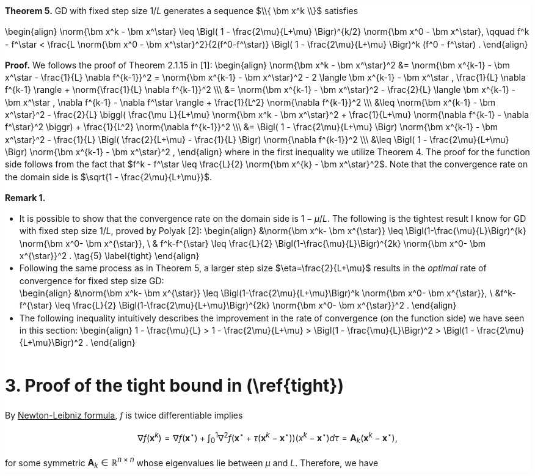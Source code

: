 **Theorem 5.** GD with fixed step size $1/L$ generates a sequence $\\{ \bm x^k \\}$ satisfies 

\begin{align} \norm{\bm x^k - \bm x^\star} \leq \Bigl( 1 - \frac{2\mu}{L+\mu} \Bigr)^{k/2} \norm{\bm x^0 - \bm x^\star}, \qquad f^k - f^\star < \frac{L \norm{\bm x^0 - \bm x^\star}^2}{2(f^0-f^\star)} \Bigl( 1 - \frac{2\mu}{L+\mu} \Bigr)^k (f^0 - f^\star) . \end{align}

**Proof.**
We follows the proof of Theorem 2.1.15 in [1]:
\begin{align}
	\norm{\bm x^k - \bm x^\star}^2 &= \norm{\bm x^{k-1} - \bm x^\star - \frac{1}{L} \nabla f^{k-1}}^2 = \norm{\bm x^{k-1} - \bm x^\star}^2 - 2 \langle \bm x^{k-1} - \bm x^\star , \frac{1}{L} \nabla f^{k-1} \rangle + \norm{\frac{1}{L} \nabla f^{k-1}}^2 \\\\\\
	&= \norm{\bm x^{k-1} - \bm x^\star}^2 - \frac{2}{L} \langle \bm x^{k-1} - \bm x^\star , \nabla f^{k-1} - \nabla f^\star \rangle + \frac{1}{L^2} \norm{\nabla f^{k-1}}^2 \\\\\\
	&\leq \norm{\bm x^{k-1} - \bm x^\star}^2 - \frac{2}{L} \biggl( \frac{\mu L}{L+\mu} \norm{\bm x^k - \bm x^\star}^2 + \frac{1}{L+\mu} \norm{\nabla f^{k-1} - \nabla f^\star}^2 \biggr) + \frac{1}{L^2} \norm{\nabla f^{k-1}}^2 \\\\\\
	&= \Bigl( 1 - \frac{2\mu}{L+\mu} \Bigr) \norm{\bm x^{k-1} - \bm x^\star}^2 - \frac{1}{L} \Bigl( \frac{2}{L+\mu} - \frac{1}{L} \Bigr) \norm{\nabla f^{k-1}}^2 \\\\\\
	&\leq \Bigl( 1 - \frac{2\mu}{L+\mu} \Bigr) \norm{\bm x^{k-1} - \bm x^\star}^2 ,
\end{align}
where in the first inequality we utilize Theorem 4. The proof for the function side follows from the fact that $f^k - f^\star \leq \frac{L}{2} \norm{\bm x^{k} - \bm x^\star}^2$. Note that the convergence rate on the domain side is $\sqrt{1 - \frac{2\mu}{L+\mu}}$.

**Remark 1.** 
- It is possible to show that the convergence rate on the domain side is $1-\mu/L$. The following is the tightest result I know for GD with fixed step size $1/L$, proved by Polyak [2]:
\begin{align}
&\norm{\bm x^k- \bm x^{\star}} \leq \Bigl(1-\frac{\mu}{L}\Bigr)^{k} \norm{\bm x^0- \bm x^{\star}}, \\ & f^k-f^{\star} \leq \frac{L}{2} \Bigl(1-\frac{\mu}{L}\Bigr)^{2k} \norm{\bm x^0- \bm x^{\star}}^2 . \tag{5} \label{tight} 
\end{align}
- Following the same process as in Theorem 5, a larger step size $\eta=\frac{2}{L+\mu}$ results in the *optimal* rate of convergence for fixed step size GD:  
\begin{align} &\norm{\bm x^k- \bm x^{\star}} \leq \Bigl(1-\frac{2\mu}{L+\mu}\Bigr)^k \norm{\bm x^0- \bm x^{\star}}, \\ &f^k-f^{\star} \leq \frac{L}{2} \Bigl(1-\frac{2\mu}{L+\mu}\Bigr)^{2k} \norm{\bm x^0- \bm x^{\star}}^2 . \end{align}
- The following inequality intuitively describes the improvement in the rate of convergence (on the function side) we have seen in this section: 
\begin{align} 1 - \frac{\mu}{L} > 1 - \frac{2\mu}{L+\mu} > \Bigl(1 - \frac{\mu}{L}\Bigr)^2 > \Bigl(1 - \frac{2\mu}{L+\mu}\Bigr)^2 . \end{align}

# 3. Proof of the tight bound in (\ref{tight}) 

By [Newton-Leibniz formula](https://encyclopediaofmath.org/wiki/Newton-Leibniz_formula), $f$ is twice differentiable implies

$$ \nabla f(\bm x^k) = \nabla f(\bm x^\star) + \int_0^1 \nabla^2 f\bigl(\bm x^\star + \tau (\bm x^k - \bm x^\star)\bigr) (x^k - \bm x^\star) d\tau  = \bm A_k (\bm x^k - \bm x^\star) , $$

for some symmetric $\bm A_k \in \mathbb{R}^{n \times n}$ whose eigenvalues lie between $\mu$ and $L$. Therefore, we have
